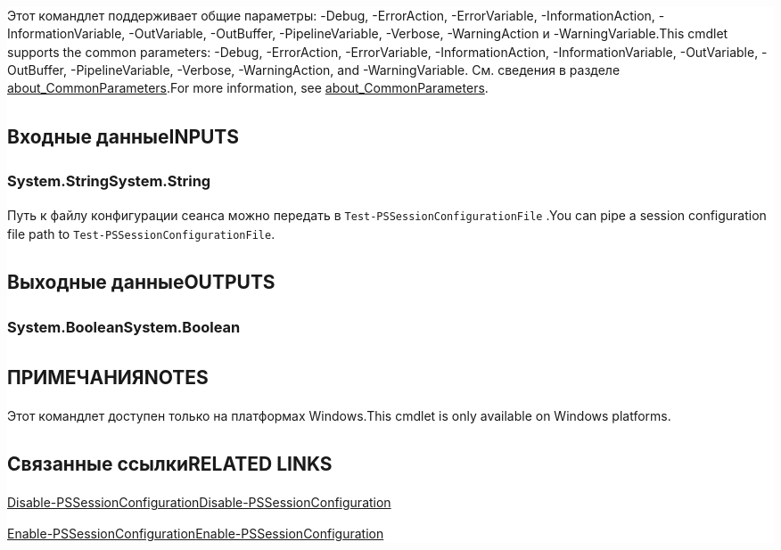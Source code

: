 <span data-ttu-id="2cea8-137">Этот командлет поддерживает общие параметры: -Debug, -ErrorAction, -ErrorVariable, -InformationAction, -InformationVariable, -OutVariable, -OutBuffer, -PipelineVariable, -Verbose, -WarningAction и -WarningVariable.</span><span class="sxs-lookup"><span data-stu-id="2cea8-137">This cmdlet supports the common parameters: -Debug, -ErrorAction, -ErrorVariable, -InformationAction, -InformationVariable, -OutVariable, -OutBuffer, -PipelineVariable, -Verbose, -WarningAction, and -WarningVariable.</span></span> <span data-ttu-id="2cea8-138">См. сведения в разделе [about_CommonParameters](https://go.microsoft.com/fwlink/?LinkID=113216).</span><span class="sxs-lookup"><span data-stu-id="2cea8-138">For more information, see [about_CommonParameters](https://go.microsoft.com/fwlink/?LinkID=113216).</span></span>

## <span data-ttu-id="2cea8-139">Входные данные</span><span class="sxs-lookup"><span data-stu-id="2cea8-139">INPUTS</span></span>

### <span data-ttu-id="2cea8-140">System.String</span><span class="sxs-lookup"><span data-stu-id="2cea8-140">System.String</span></span>

<span data-ttu-id="2cea8-141">Путь к файлу конфигурации сеанса можно передать в `Test-PSSessionConfigurationFile` .</span><span class="sxs-lookup"><span data-stu-id="2cea8-141">You can pipe a session configuration file path to `Test-PSSessionConfigurationFile`.</span></span>

## <span data-ttu-id="2cea8-142">Выходные данные</span><span class="sxs-lookup"><span data-stu-id="2cea8-142">OUTPUTS</span></span>

### <span data-ttu-id="2cea8-143">System.Boolean</span><span class="sxs-lookup"><span data-stu-id="2cea8-143">System.Boolean</span></span>

## <span data-ttu-id="2cea8-144">ПРИМЕЧАНИЯ</span><span class="sxs-lookup"><span data-stu-id="2cea8-144">NOTES</span></span>

<span data-ttu-id="2cea8-145">Этот командлет доступен только на платформах Windows.</span><span class="sxs-lookup"><span data-stu-id="2cea8-145">This cmdlet is only available on Windows platforms.</span></span>

## <span data-ttu-id="2cea8-146">Связанные ссылки</span><span class="sxs-lookup"><span data-stu-id="2cea8-146">RELATED LINKS</span></span>

[<span data-ttu-id="2cea8-147">Disable-PSSessionConfiguration</span><span class="sxs-lookup"><span data-stu-id="2cea8-147">Disable-PSSessionConfiguration</span></span>](Disable-PSSessionConfiguration.md)

[<span data-ttu-id="2cea8-148">Enable-PSSessionConfiguration</span><span class="sxs-lookup"><span data-stu-id="2cea8-148">Enable-PSSessionConfiguration</span></span>](Enable-PSSessionConfiguration.md)
